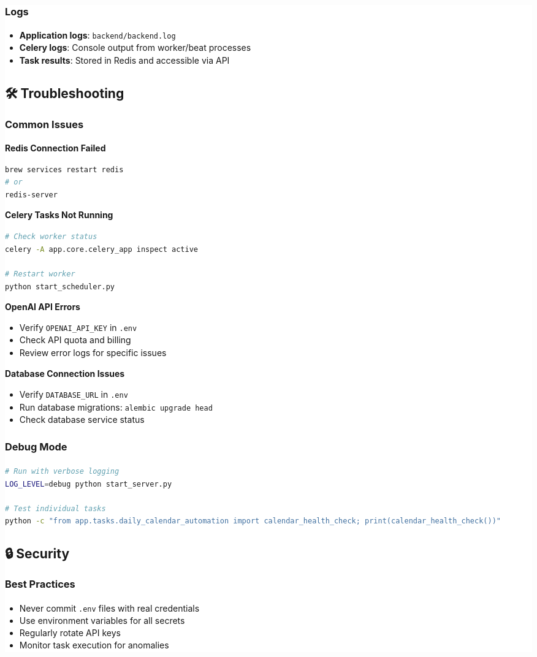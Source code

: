 ### Logs
- **Application logs**: `backend/backend.log`
- **Celery logs**: Console output from worker/beat processes
- **Task results**: Stored in Redis and accessible via API

## 🛠 Troubleshooting

### Common Issues

**Redis Connection Failed**
```bash
brew services restart redis
# or
redis-server
```

**Celery Tasks Not Running**
```bash
# Check worker status
celery -A app.core.celery_app inspect active

# Restart worker
python start_scheduler.py
```

**OpenAI API Errors**
- Verify `OPENAI_API_KEY` in `.env`
- Check API quota and billing
- Review error logs for specific issues

**Database Connection Issues** 
- Verify `DATABASE_URL` in `.env`
- Run database migrations: `alembic upgrade head`
- Check database service status

### Debug Mode
```bash
# Run with verbose logging
LOG_LEVEL=debug python start_server.py

# Test individual tasks
python -c "from app.tasks.daily_calendar_automation import calendar_health_check; print(calendar_health_check())"
```

## 🔒 Security

### Best Practices
- Never commit `.env` files with real credentials
- Use environment variables for all secrets
- Regularly rotate API keys
- Monitor task execution for anomalies
